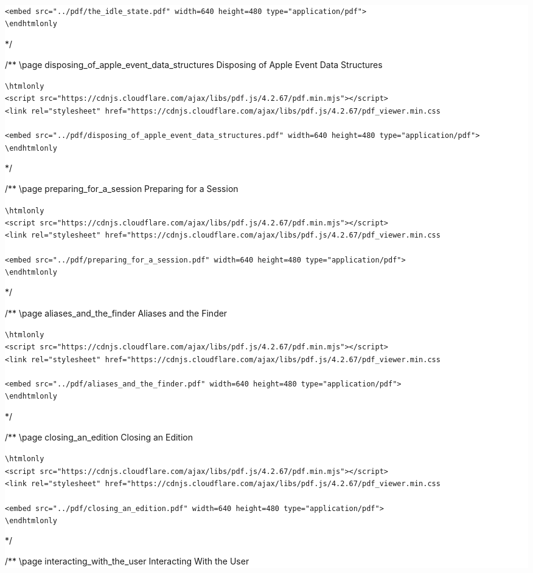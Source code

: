 	<embed src="../pdf/the_idle_state.pdf" width=640 height=480 type="application/pdf">
	\endhtmlonly		 
*/


/**
	\page disposing_of_apple_event_data_structures Disposing of Apple Event Data Structures 

	\htmlonly
	<script src="https://cdnjs.cloudflare.com/ajax/libs/pdf.js/4.2.67/pdf.min.mjs"></script>
	<link rel="stylesheet" href="https://cdnjs.cloudflare.com/ajax/libs/pdf.js/4.2.67/pdf_viewer.min.css

	<embed src="../pdf/disposing_of_apple_event_data_structures.pdf" width=640 height=480 type="application/pdf">
	\endhtmlonly		 
*/


/**
	\page preparing_for_a_session Preparing for a Session 

	\htmlonly
	<script src="https://cdnjs.cloudflare.com/ajax/libs/pdf.js/4.2.67/pdf.min.mjs"></script>
	<link rel="stylesheet" href="https://cdnjs.cloudflare.com/ajax/libs/pdf.js/4.2.67/pdf_viewer.min.css

	<embed src="../pdf/preparing_for_a_session.pdf" width=640 height=480 type="application/pdf">
	\endhtmlonly		 
*/


/**
	\page aliases_and_the_finder Aliases and the Finder 

	\htmlonly
	<script src="https://cdnjs.cloudflare.com/ajax/libs/pdf.js/4.2.67/pdf.min.mjs"></script>
	<link rel="stylesheet" href="https://cdnjs.cloudflare.com/ajax/libs/pdf.js/4.2.67/pdf_viewer.min.css

	<embed src="../pdf/aliases_and_the_finder.pdf" width=640 height=480 type="application/pdf">
	\endhtmlonly		 
*/


/**
	\page closing_an_edition Closing an Edition 

	\htmlonly
	<script src="https://cdnjs.cloudflare.com/ajax/libs/pdf.js/4.2.67/pdf.min.mjs"></script>
	<link rel="stylesheet" href="https://cdnjs.cloudflare.com/ajax/libs/pdf.js/4.2.67/pdf_viewer.min.css

	<embed src="../pdf/closing_an_edition.pdf" width=640 height=480 type="application/pdf">
	\endhtmlonly		 
*/


/**
	\page interacting_with_the_user Interacting With the User 
